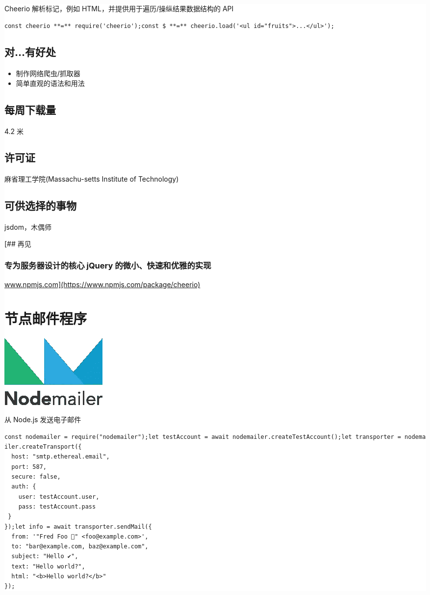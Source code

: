 Cheerio 解析标记，例如 HTML，并提供用于遍历/操纵结果数据结构的 API

```
const cheerio **=** require('cheerio');const $ **=** cheerio.load('<ul id="fruits">...</ul>');
```

## 对…有好处

*   制作网络爬虫/抓取器
*   简单直观的语法和用法

## 每周下载量

4.2 米

## 许可证

麻省理工学院(Massachu-setts Institute of Technology)

## 可供选择的事物

jsdom，木偶师

[](https://www.npmjs.com/package/cheerio) [## 再见

### 专为服务器设计的核心 jQuery 的微小、快速和优雅的实现

www.npmjs.com](https://www.npmjs.com/package/cheerio) 

# 节点邮件程序

![](img/8cdc4e60b0ab6c328efaf30ba979fa02.png)

从 Node.js 发送电子邮件

```
const nodemailer = require("nodemailer");let testAccount = await nodemailer.createTestAccount();let transporter = nodemailer.createTransport({
  host: "smtp.ethereal.email",
  port: 587,
  secure: false,
  auth: {
    user: testAccount.user, 
    pass: testAccount.pass
 }
});let info = await transporter.sendMail({
  from: '"Fred Foo 👻" <foo@example.com>',
  to: "bar@example.com, baz@example.com",
  subject: "Hello ✔", 
  text: "Hello world?",
  html: "<b>Hello world?</b>"
});
```
